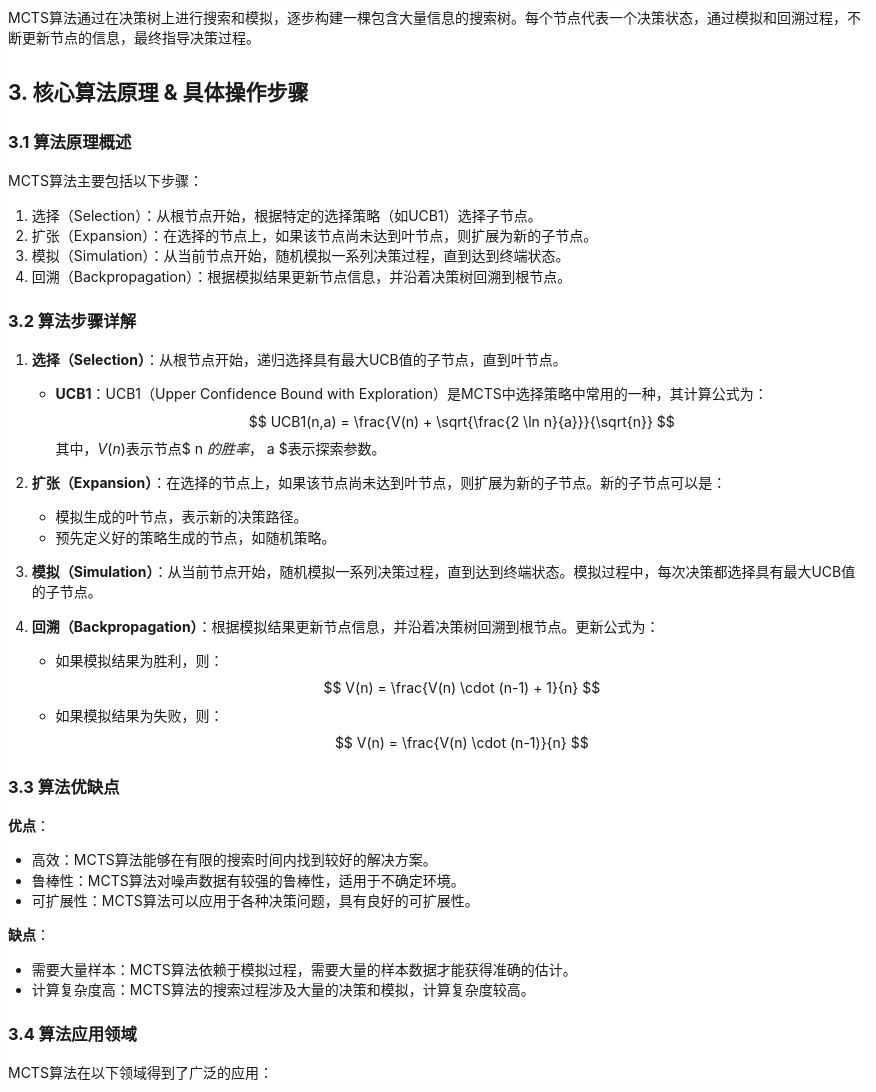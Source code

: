 MCTS算法通过在决策树上进行搜索和模拟，逐步构建一棵包含大量信息的搜索树。每个节点代表一个决策状态，通过模拟和回溯过程，不断更新节点的信息，最终指导决策过程。

## 3. 核心算法原理 & 具体操作步骤

### 3.1 算法原理概述

MCTS算法主要包括以下步骤：

1. 选择（Selection）：从根节点开始，根据特定的选择策略（如UCB1）选择子节点。
2. 扩张（Expansion）：在选择的节点上，如果该节点尚未达到叶节点，则扩展为新的子节点。
3. 模拟（Simulation）：从当前节点开始，随机模拟一系列决策过程，直到达到终端状态。
4. 回溯（Backpropagation）：根据模拟结果更新节点信息，并沿着决策树回溯到根节点。

### 3.2 算法步骤详解

1. **选择（Selection）**：从根节点开始，递归选择具有最大UCB值的子节点，直到叶节点。
   - **UCB1**：UCB1（Upper Confidence Bound with Exploration）是MCTS中选择策略中常用的一种，其计算公式为：
     $$
     UCB1(n,a) = \frac{V(n) + \sqrt{\frac{2 \ln n}{a}}}{\sqrt{n}}
     $$
     其中，$V(n)$表示节点$ n $的胜率，$ a $表示探索参数。

2. **扩张（Expansion）**：在选择的节点上，如果该节点尚未达到叶节点，则扩展为新的子节点。新的子节点可以是：
   - 模拟生成的叶节点，表示新的决策路径。
   - 预先定义好的策略生成的节点，如随机策略。

3. **模拟（Simulation）**：从当前节点开始，随机模拟一系列决策过程，直到达到终端状态。模拟过程中，每次决策都选择具有最大UCB值的子节点。

4. **回溯（Backpropagation）**：根据模拟结果更新节点信息，并沿着决策树回溯到根节点。更新公式为：
   - 如果模拟结果为胜利，则：
     $$
     V(n) = \frac{V(n) \cdot (n-1) + 1}{n}
     $$
   - 如果模拟结果为失败，则：
     $$
     V(n) = \frac{V(n) \cdot (n-1)}{n}
     $$

### 3.3 算法优缺点

**优点**：

- 高效：MCTS算法能够在有限的搜索时间内找到较好的解决方案。
- 鲁棒性：MCTS算法对噪声数据有较强的鲁棒性，适用于不确定环境。
- 可扩展性：MCTS算法可以应用于各种决策问题，具有良好的可扩展性。

**缺点**：

- 需要大量样本：MCTS算法依赖于模拟过程，需要大量的样本数据才能获得准确的估计。
- 计算复杂度高：MCTS算法的搜索过程涉及大量的决策和模拟，计算复杂度较高。

### 3.4 算法应用领域

MCTS算法在以下领域得到了广泛的应用：
